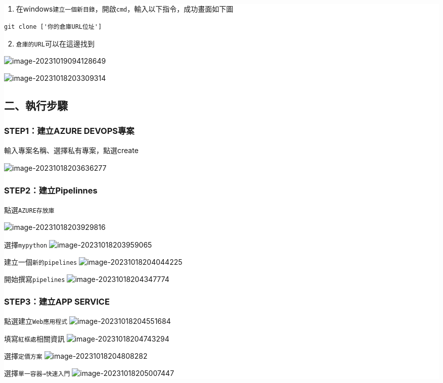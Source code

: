 1. 在windows`建立一個新目錄`，開啟`cmd`，輸入以下指令，成功畫面如下圖

```shell
git clone ['你的倉庫URL位址']
```
2. `倉庫的URL`可以在這邊找到

![image-20231019094128649](https://markweb.idv.tw:8443/markhsu/JoplinImageUpload/raw/branch/master/image-20231019094128649.png)

![image-20231018203309314](https://markweb.idv.tw:8443/markhsu/JoplinImageUpload/raw/branch/master/image-20231018203309314.png)




## 二、執行步驟

### STEP1：建立AZURE DEVOPS專案

輸入專案名稱、選擇私有專案，點選create

![image-20231018203636277](https://markweb.idv.tw:8443/markhsu/JoplinImageUpload/raw/branch/master/image-20231018203636277.png)



### STEP2：建立Pipelinnes

點選`AZURE存放庫`

![image-20231018203929816](https://markweb.idv.tw:8443/markhsu/JoplinImageUpload/raw/branch/master/image-20231018203929816.png)

選擇`mypython`
![image-20231018203959065](https://markweb.idv.tw:8443/markhsu/JoplinImageUpload/raw/branch/master/image-20231018203959065.png)

建立一個`新的pipelines`
![image-20231018204044225](https://markweb.idv.tw:8443/markhsu/JoplinImageUpload/raw/branch/master/image-20231018204044225.png)

開始撰寫`pipelines`
![image-20231018204347774](https://markweb.idv.tw:8443/markhsu/JoplinImageUpload/raw/branch/master/image-20231018204347774.png)

### STEP3：建立APP SERVICE

點選建立`Web應用程式`
![image-20231018204551684](https://markweb.idv.tw:8443/markhsu/JoplinImageUpload/raw/branch/master/image-20231018204551684.png)

填寫`紅框處`相關資訊
![image-20231018204743294](https://markweb.idv.tw:8443/markhsu/JoplinImageUpload/raw/branch/master/image-20231018204743294.png)

選擇`定價方案`
![image-20231018204808282](https://markweb.idv.tw:8443/markhsu/JoplinImageUpload/raw/branch/master/image-20231018204808282.png)

選擇`單一容器→快速入門`
![image-20231018205007447](https://markweb.idv.tw:8443/markhsu/JoplinImageUpload/raw/branch/master/image-20231018205007447.png)
